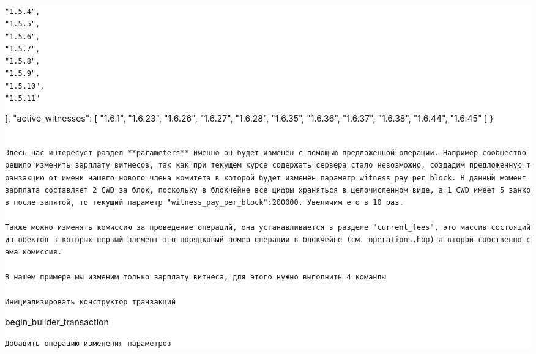     "1.5.4",
    "1.5.5",
    "1.5.6",
    "1.5.7",
    "1.5.8",
    "1.5.9",
    "1.5.10",
    "1.5.11"
  ],
  "active_witnesses": [
    "1.6.1",
    "1.6.23",
    "1.6.26",
    "1.6.27",
    "1.6.28",
    "1.6.35",
    "1.6.36",
    "1.6.37",
    "1.6.38",
    "1.6.44",
    "1.6.45"
  ]
}
```

Здесь нас интересует раздел **parameters** именно он будет изменён с помощью предложенной операции. Например сообщество решило изменить зарплату витнесов, так как при текущем курсе содержать сервера стало невозможно, создадим предложенную транзакцию от имени нашего нового члена комитета в которой будет изменён параметр witness_pay_per_block. В данный момент зарплата составляет 2 CWD за блок, поскольку в блокчейне все цифры храняться в целочисленном виде, а 1 CWD имеет 5 занков после запятой, то текущий параметр "witness_pay_per_block":200000. Увеличим его в 10 раз. 

Также можно изменять комиссию за проведение операций, она устанавливается в разделе "current_fees", это массив состоящий из обектов в которых первый элемент это порядковый номер операции в блокчейне (см. operations.hpp) а второй собственно сама комиссия.

В нашем примере мы изменим только зарплату витнеса, для этого нужно выполнить 4 команды

Инициализировать конструктор транзакций
```
begin_builder_transaction
```
Добавить операцию изменения параметров
```